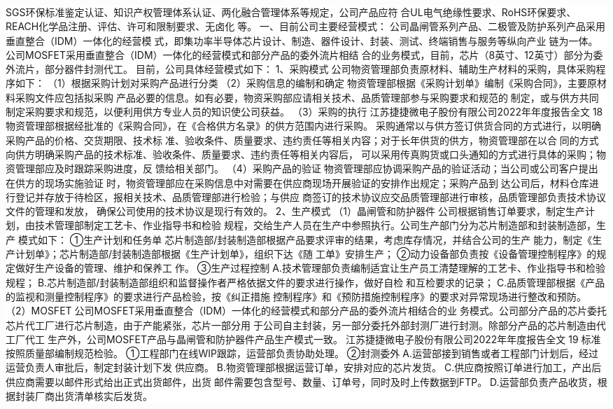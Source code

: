 SGS环保标准鉴定认证、知识产权管理体系认证、两化融合管理体系等规定，公司产品应符
合UL电气绝缘性要求、RoHS环保要求、REACH化学品注册、评估、许可和限制要求、无卤化
等。
一、目前公司主要经营模式：
公司晶闸管系列产品、二极管及防护系列产品采用垂直整合（IDM）一体化的经营模
式，即集功率半导体芯片设计、制造、器件设计、封装、测试、终端销售与服务等纵向产业
链为一体。公司MOSFET采用垂直整合（IDM）一体化的经营模式和部分产品的委外流片相结
合的业务模式，目前，芯片（8英寸、12英寸）部分为委外流片，部分器件封测代工。
目前，公司具体经营模式如下：
1、采购模式
公司物资管理部负责原材料、辅助生产材料的采购，具体采购程序如下：
（1）根据采购计划对采购产品进行分类
（2）采购信息的编制和确定
物资管理部根据《采购计划单》编制《采购合同》，主要原材料采购文件应包括拟采购
产品必要的信息。如有必要，物资采购部应请相关技术、品质管理部参与采购要求和规范的
制定，或与供方共同制定采购要求和规范，以便利用供方专业人员的知识使公司获益。
（3）采购的执行
江苏捷捷微电子股份有限公司2022年年度报告全文
18
物资管理部根据经批准的《采购合同》，在《合格供方名录》的供方范围内进行采购。
采购通常以与供方签订供货合同的方式进行，以明确采购产品的价格、交货期限、技术标
准、验收条件、质量要求、违约责任等相关内容；对于长年供货的供方，物资管理部在以合
同的方式向供方明确采购产品的技术标准、验收条件、质量要求、违约责任等相关内容后，
可以采用传真购货或口头通知的方式进行具体的采购；物资管理部应及时跟踪采购进度，反
馈给相关部门。
（4）采购产品的验证
物资管理部应协调采购产品的验证活动；当公司或公司客户提出在供方的现场实施验证
时，物资管理部应在采购信息中对需要在供应商现场开展验证的安排作出规定；采购产品到
达公司后，材料仓库进行登记并存放于待检区，报相关技术、品质管理部进行检验；与供应
商签订的技术协议应交品质管理部进行审核，品质管理部负责技术协议文件的管理和发放，
确保公司使用的技术协议是现行有效的。
2、生产模式
（1）晶闸管和防护器件
公司根据销售订单要求，制定生产计划，由技术管理部制定工艺卡、作业指导书和检验
规程，交给生产人员在生产中参照执行。公司生产部门分为芯片制造部和封装制造部，生产
模式如下：
①生产计划和任务单
芯片制造部/封装制造部根据产品要求评审的结果，考虑库存情况，并结合公司的生产
能力，制定《生产计划单》；芯片制造部/封装制造部根据《生产计划单》，组织下达《随
工单》安排生产；
②动力设备部负责按《设备管理控制程序》的规定做好生产设备的管理、维护和保养工
作。
③生产过程控制
A.技术管理部负责编制适宜让生产员工清楚理解的工艺卡、作业指导书和检验规程；
B.芯片制造部/封装制造部组织和监督操作者严格依据文件的要求进行操作，做好自检
和互检要求的记录；
C.品质管理部根据《产品的监视和测量控制程序》的要求进行产品检验，按《纠正措施
控制程序》和《预防措施控制程序》的要求对异常现场进行整改和预防。
（2）MOSFET
公司MOSFET采用垂直整合（IDM）一体化的经营模式和部分产品的委外流片相结合的业
务模式。公司部分产品的芯片委托芯片代工厂进行芯片制造，由于产能紧张，芯片一部分用
于公司自主封装，另一部分委托外部封测厂进行封测。除部分产品的芯片制造由代工厂代工
生产外，公司MOSFET产品与晶闸管和防护器件产品生产模式一致。
江苏捷捷微电子股份有限公司2022年年度报告全文
19
标准按照质量部编制规范检验。
①工程部门在线WIP跟踪，运营部负责协助处理。
②封测委外
A.运营部接到销售或者工程部门计划后，经过运营负责人审批后，制定封装计划下发
供应商。
B.物资管理部根据运营订单，安排对应的芯片发货。
C.供应商按照订单进行加工，产出后供应商需要以邮件形式给出正式出货邮件，出货
邮件需要包含型号、数量、订单号，同时及时上传数据到FTP。
D.运营部负责产品收货，根据封装厂商出货清单核实后发货。